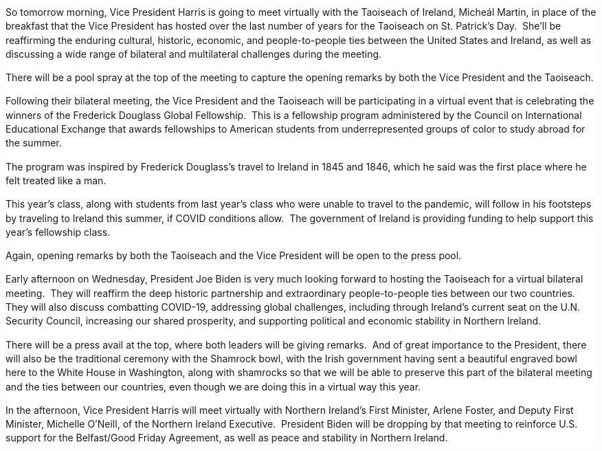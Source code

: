 So tomorrow morning, Vice President Harris is going to meet virtually
with the Taoiseach of Ireland, Micheál Martin, in place of the breakfast
that the Vice President has hosted over the last number of years for the
Taoiseach on St. Patrick’s Day.  She’ll be reaffirming the enduring
cultural, historic, economic, and people-to-people ties between the
United States and Ireland, as well as discussing a wide range of
bilateral and multilateral challenges during the meeting. 

There will be a pool spray at the top of the meeting to capture the
opening remarks by both the Vice President and the Taoiseach.

Following their bilateral meeting, the Vice President and the Taoiseach
will be participating in a virtual event that is celebrating the winners
of the Frederick Douglass Global Fellowship.  This is a fellowship
program administered by the Council on International Educational
Exchange that awards fellowships to American students from
underrepresented groups of color to study abroad for the summer.

The program was inspired by Frederick Douglass’s travel to Ireland in
1845 and 1846, which he said was the first place where he felt treated
like a man. 

This year’s class, along with students from last year’s class who were
unable to travel to the pandemic, will follow in his footsteps by
traveling to Ireland this summer, if COVID conditions allow.  The
government of Ireland is providing funding to help support this year’s
fellowship class.

Again, opening remarks by both the Taoiseach and the Vice President will
be open to the press pool.

Early afternoon on Wednesday, President Joe Biden is very much looking
forward to hosting the Taoiseach for a virtual bilateral meeting.  They
will reaffirm the deep historic partnership and extraordinary
people-to-people ties between our two countries.  They will also discuss
combatting COVID-19, addressing global challenges, including through
Ireland’s current seat on the U.N. Security Council, increasing our
shared prosperity, and supporting political and economic stability in
Northern Ireland.

There will be a press avail at the top, where both leaders will be
giving remarks.  And of great importance to the President, there will
also be the traditional ceremony with the Shamrock bowl, with the Irish
government having sent a beautiful engraved bowl here to the White House
in Washington, along with shamrocks so that we will be able to preserve
this part of the bilateral meeting and the ties between our countries,
even though we are doing this in a virtual way this year.

In the afternoon, Vice President Harris will meet virtually with
Northern Ireland’s First Minister, Arlene Foster, and Deputy First
Minister, Michelle O’Neill, of the Northern Ireland Executive. 
President Biden will be dropping by that meeting to reinforce U.S.
support for the Belfast/Good Friday Agreement, as well as peace and
stability in Northern Ireland. 
